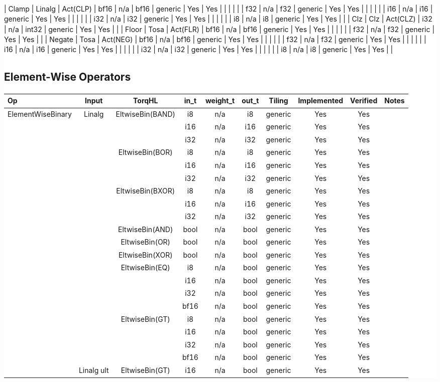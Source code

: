 | Clamp             | Linalg |       Act(CLP)        | bf16 |   n/a    | bf16  | generic |     Yes     |   Yes    |                                              |
|                   |        |                       | f32  |   n/a    |  f32  | generic |     Yes     |   Yes    |                                              |
|                   |        |                       | i16  |   n/a    |  i16  | generic |     Yes     |   Yes    |                                              |
|                   |        |                       | i32  |   n/a    |  i32  | generic |     Yes     |   Yes    |                                              |
|                   |        |                       |  i8  |   n/a    |  i8   | generic |     Yes     |   Yes    |                                              |
| Clz               |  Clz   |       Act(CLZ)        | i32  |   n/a    | int32 | generic |     Yes     |   Yes    |                                              |
| Floor             |  Tosa  |       Act(FLR)        | bf16 |   n/a    | bf16  | generic |     Yes     |   Yes    |                                              |
|                   |        |                       | f32  |   n/a    |  f32  | generic |     Yes     |   Yes    |                                              |
| Negate            |  Tosa  |       Act(NEG)        | bf16 |   n/a    | bf16  | generic |     Yes     |   Yes    |                                              |
|                   |        |                       | f32  |   n/a    |  f32  | generic |     Yes     |   Yes    |                                              |
|                   |        |                       | i16  |   n/a    |  i16  | generic |     Yes     |   Yes    |                                              |
|                   |        |                       | i32  |   n/a    |  i32  | generic |     Yes     |   Yes    |                                              |
|                   |        |                       |  i8  |   n/a    |  i8   | generic |     Yes     |   Yes    |                                              |


## Element-Wise Operators

| Op                |   Input    |       TorqHL       | in_t | weight_t | out_t | Tiling  | Implemented | Verified | Notes |
|:------------------|:----------:|:------------------:|:----:|:--------:|:-----:|:-------:|:-----------:|:--------:|:------|
| ElementWiseBinary |   Linalg   |  EltwiseBin(BAND)  |  i8  |   n/a    |  i8   | generic |     Yes     |   Yes    |       |
|                   |            |                    | i16  |   n/a    |  i16  | generic |     Yes     |   Yes    |       |
|                   |            |                    | i32  |   n/a    |  i32  | generic |     Yes     |   Yes    |       |
|                   |            |  EltwiseBin(BOR)   |  i8  |   n/a    |  i8   | generic |     Yes     |   Yes    |       |
|                   |            |                    | i16  |   n/a    |  i16  | generic |     Yes     |   Yes    |       |
|                   |            |                    | i32  |   n/a    |  i32  | generic |     Yes     |   Yes    |       |
|                   |            |  EltwiseBin(BXOR)  |  i8  |   n/a    |  i8   | generic |     Yes     |   Yes    |       |
|                   |            |                    | i16  |   n/a    |  i16  | generic |     Yes     |   Yes    |       |
|                   |            |                    | i32  |   n/a    |  i32  | generic |     Yes     |   Yes    |       |
|                   |            |  EltwiseBin(AND)   | bool |   n/a    | bool  | generic |     Yes     |   Yes    |       |
|                   |            |   EltwiseBin(OR)   | bool |   n/a    | bool  | generic |     Yes     |   Yes    |       |
|                   |            |  EltwiseBin(XOR)   | bool |   n/a    | bool  | generic |     Yes     |   Yes    |       |
|                   |            |   EltwiseBin(EQ)   |  i8  |   n/a    | bool  | generic |     Yes     |   Yes    |       |
|                   |            |                    | i16  |   n/a    | bool  | generic |     Yes     |   Yes    |       |
|                   |            |                    | i32  |   n/a    | bool  | generic |     Yes     |   Yes    |       |
|                   |            |                    | bf16 |   n/a    | bool  | generic |     Yes     |   Yes    |       |
|                   |            |   EltwiseBin(GT)   |  i8  |   n/a    | bool  | generic |     Yes     |   Yes    |       |
|                   |            |                    | i16  |   n/a    | bool  | generic |     Yes     |   Yes    |       |
|                   |            |                    | i32  |   n/a    | bool  | generic |     Yes     |   Yes    |       |
|                   |            |                    | bf16 |   n/a    | bool  | generic |     Yes     |   Yes    |       |
|                   | Linalg ult |   EltwiseBin(GT)   | i16  |   n/a    | bool  | generic |     Yes     |   Yes    |       |
